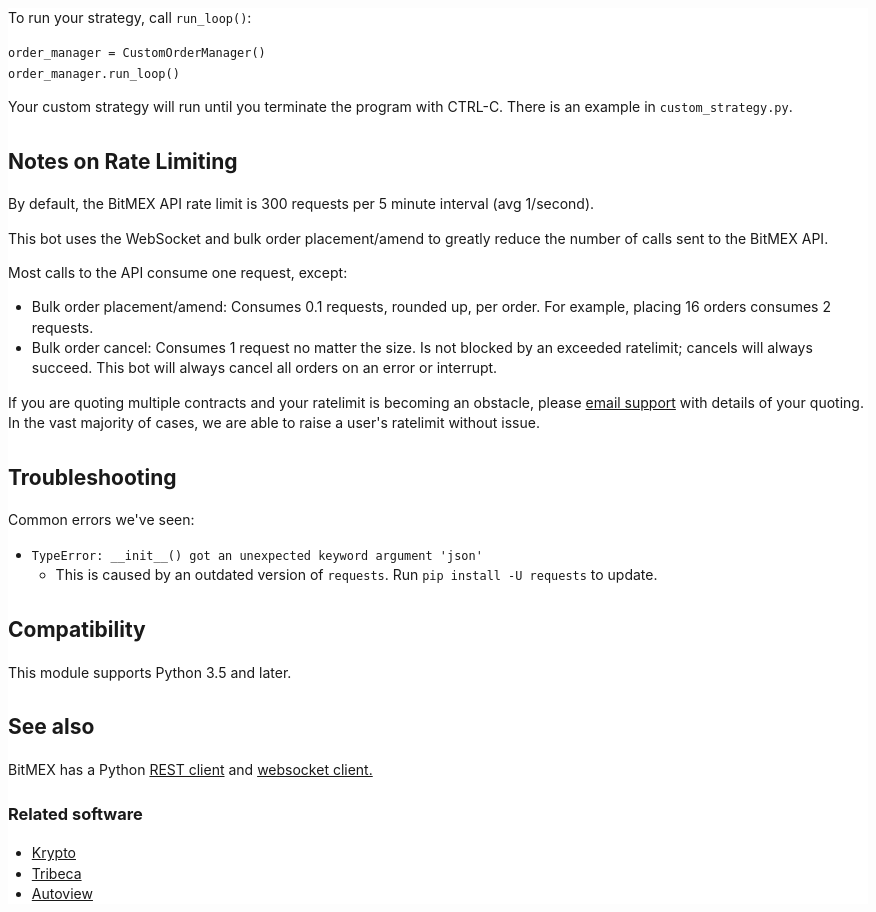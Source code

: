 To run your strategy, call `run_loop()`:
```
order_manager = CustomOrderManager()
order_manager.run_loop()
```

Your custom strategy will run until you terminate the program with CTRL-C. There is an example
in `custom_strategy.py`.

## Notes on Rate Limiting

By default, the BitMEX API rate limit is 300 requests per 5 minute interval (avg 1/second).

This bot uses the WebSocket and bulk order placement/amend to greatly reduce the number of calls sent to the BitMEX API.

Most calls to the API consume one request, except:

* Bulk order placement/amend: Consumes 0.1 requests, rounded up, per order. For example, placing 16 orders consumes
  2 requests.
* Bulk order cancel: Consumes 1 request no matter the size. Is not blocked by an exceeded ratelimit; cancels will
  always succeed. This bot will always cancel all orders on an error or interrupt.

If you are quoting multiple contracts and your ratelimit is becoming an obstacle, please
[email support](mailto:support@bitmex.com) with details of your quoting. In the vast majority of cases,
we are able to raise a user's ratelimit without issue.

## Troubleshooting

Common errors we've seen:

* `TypeError: __init__() got an unexpected keyword argument 'json'`
  * This is caused by an outdated version of `requests`. Run `pip install -U requests` to update.

## Compatibility

This module supports Python 3.5 and later.

## See also

BitMEX has a Python [REST client](https://github.com/BitMEX/api-connectors/tree/master/official-http/python-swaggerpy)
and [websocket client.](https://github.com/BitMEX/api-connectors/tree/master/official-ws/python)

### Related software

* [Krypto](https://github.com/ctubio/Krypto-trading-bot)
* [Tribeca](https://github.com/michaelgrosner/tribeca)
* [Autoview](https://www.youtube.com/watch?v=1xXOc0y6wRg)

